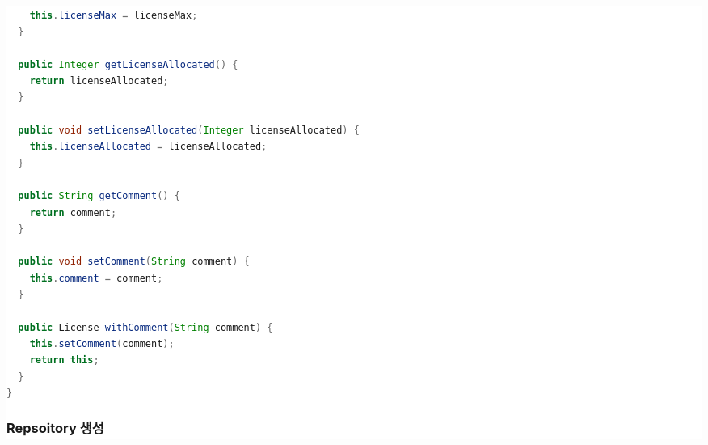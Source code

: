 ```java
    this.licenseMax = licenseMax;
  }

  public Integer getLicenseAllocated() {
    return licenseAllocated;
  }

  public void setLicenseAllocated(Integer licenseAllocated) {
    this.licenseAllocated = licenseAllocated;
  }

  public String getComment() {
    return comment;
  }

  public void setComment(String comment) {
    this.comment = comment;
  }

  public License withComment(String comment) {
    this.setComment(comment);
    return this;
  }
}
```



### Repsoitory 생성
